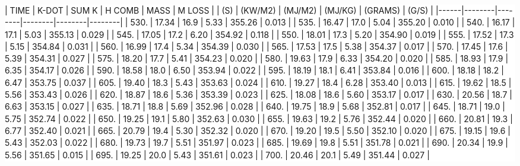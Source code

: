 | TIME | K-DOT | SUM K | H COMB | MASS | M LOSS |
| (S) | (KW/M2) | (MJ/M2) | (MJ/KG) | (GRAMS) | (G/S) |
|------|--------|--------|--------|--------|--------|
| 530. | 17.34 | 16.9 | 5.33 | 355.26 | 0.013 |
| 535. | 16.47 | 17.0 | 5.04 | 355.20 | 0.010 |
| 540. | 16.17 | 17.1 | 5.03 | 355.13 | 0.029 |
| 545. | 17.05 | 17.2 | 6.20 | 354.92 | 0.118 |
| 550. | 18.01 | 17.3 | 5.20 | 354.90 | 0.019 |
| 555. | 17.52 | 17.3 | 5.15 | 354.84 | 0.031 |
| 560. | 16.99 | 17.4 | 5.34 | 354.39 | 0.030 |
| 565. | 17.53 | 17.5 | 5.38 | 354.37 | 0.017 |
| 570. | 17.45 | 17.6 | 5.39 | 354.31 | 0.027 |
| 575. | 18.20 | 17.7 | 5.41 | 354.23 | 0.020 |
| 580. | 19.63 | 17.9 | 6.33 | 354.20 | 0.020 |
| 585. | 18.93 | 17.9 | 6.35 | 354.17 | 0.026 |
| 590. | 18.58 | 18.0 | 6.50 | 353.94 | 0.022 |
| 595. | 18.19 | 18.1 | 6.41 | 353.84 | 0.016 |
| 600. | 18.18 | 18.2 | 6.47 | 353.75 | 0.037 |
| 605. | 19.40 | 18.3 | 5.43 | 353.63 | 0.024 |
| 610. | 19.27 | 18.4 | 6.28 | 353.40 | 0.013 |
| 615. | 19.62 | 18.5 | 5.56 | 353.43 | 0.026 |
| 620. | 18.87 | 18.6 | 5.36 | 353.39 | 0.023 |
| 625. | 18.08 | 18.6 | 5.60 | 353.17 | 0.017 |
| 630. | 20.56 | 18.7 | 6.63 | 353.15 | 0.027 |
| 635. | 18.71 | 18.8 | 5.69 | 352.96 | 0.028 |
| 640. | 19.75 | 18.9 | 5.68 | 352.81 | 0.017 |
| 645. | 18.71 | 19.0 | 5.75 | 352.74 | 0.022 |
| 650. | 19.25 | 19.1 | 5.80 | 352.63 | 0.030 |
| 655. | 19.63 | 19.2 | 5.76 | 352.44 | 0.020 |
| 660. | 20.81 | 19.3 | 6.77 | 352.40 | 0.021 |
| 665. | 20.79 | 19.4 | 5.30 | 352.32 | 0.020 |
| 670. | 19.20 | 19.5 | 5.50 | 352.10 | 0.020 |
| 675. | 19.15 | 19.6 | 5.43 | 352.03 | 0.022 |
| 680. | 19.73 | 19.7 | 5.51 | 351.97 | 0.023 |
| 685. | 19.69 | 19.8 | 5.51 | 351.78 | 0.021 |
| 690. | 20.34 | 19.9 | 5.56 | 351.65 | 0.015 |
| 695. | 19.25 | 20.0 | 5.43 | 351.61 | 0.023 |
| 700. | 20.46 | 20.1 | 5.49 | 351.44 | 0.027 |